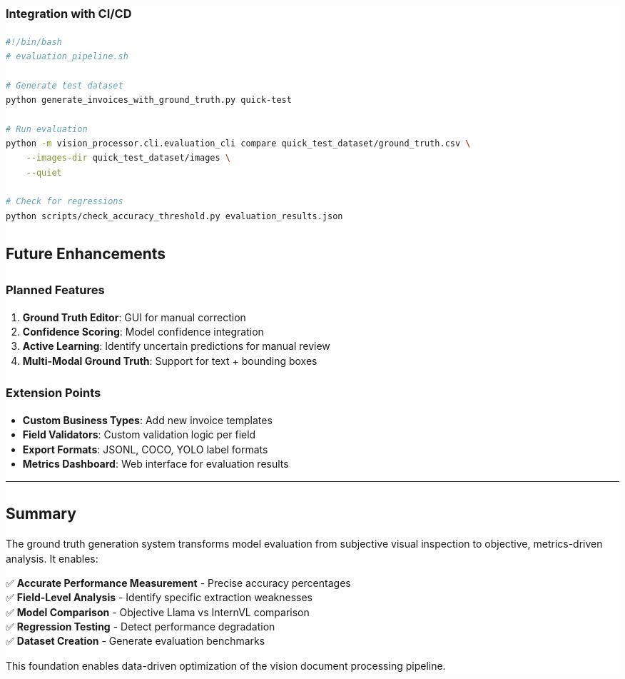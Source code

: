 ### Integration with CI/CD

```bash
#!/bin/bash
# evaluation_pipeline.sh

# Generate test dataset
python generate_invoices_with_ground_truth.py quick-test

# Run evaluation
python -m vision_processor.cli.evaluation_cli compare quick_test_dataset/ground_truth.csv \
    --images-dir quick_test_dataset/images \
    --quiet

# Check for regressions
python scripts/check_accuracy_threshold.py evaluation_results.json
```

## Future Enhancements

### Planned Features

1. **Ground Truth Editor**: GUI for manual correction
2. **Confidence Scoring**: Model confidence integration
3. **Active Learning**: Identify uncertain predictions for manual review
4. **Multi-Modal Ground Truth**: Support for text + bounding boxes

### Extension Points

- **Custom Business Types**: Add new invoice templates
- **Field Validators**: Custom validation logic per field
- **Export Formats**: JSONL, COCO, YOLO label formats
- **Metrics Dashboard**: Web interface for evaluation results

---

## Summary

The ground truth generation system transforms model evaluation from subjective visual inspection to objective, metrics-driven analysis. It enables:

✅ **Accurate Performance Measurement** - Precise accuracy percentages  
✅ **Field-Level Analysis** - Identify specific extraction weaknesses  
✅ **Model Comparison** - Objective Llama vs InternVL comparison  
✅ **Regression Testing** - Detect performance degradation  
✅ **Dataset Creation** - Generate evaluation benchmarks  

This foundation enables data-driven optimization of the vision document processing pipeline.